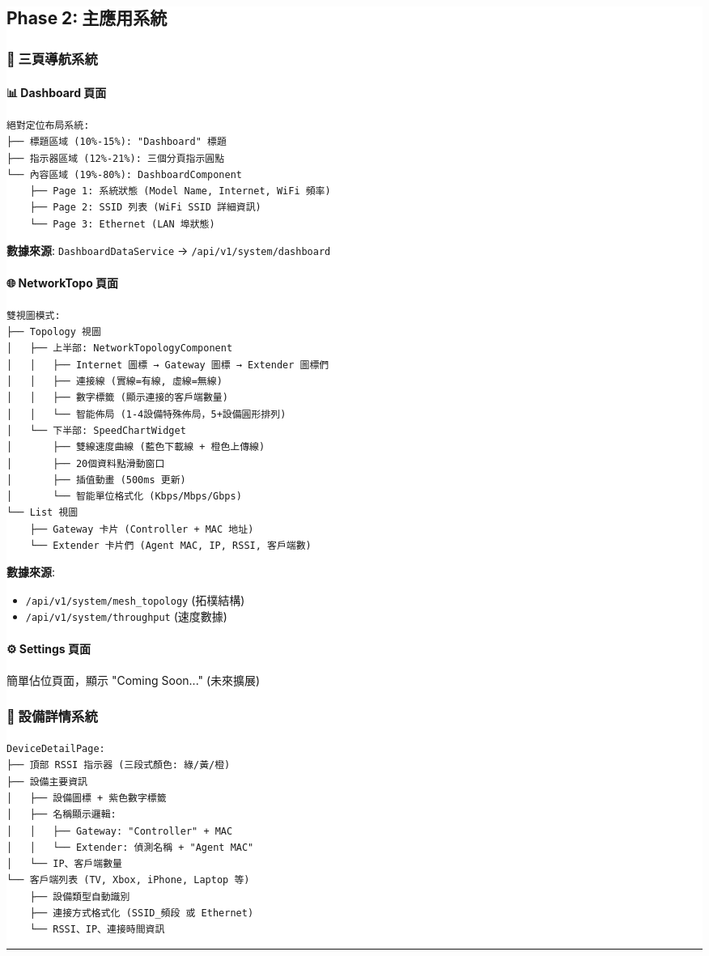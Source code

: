 ## Phase 2: 主應用系統

### 🎯 三頁導航系統

#### 📊 Dashboard 頁面
```
絕對定位布局系統:
├── 標題區域 (10%-15%): "Dashboard" 標題
├── 指示器區域 (12%-21%): 三個分頁指示圓點
└── 內容區域 (19%-80%): DashboardComponent
    ├── Page 1: 系統狀態 (Model Name, Internet, WiFi 頻率)
    ├── Page 2: SSID 列表 (WiFi SSID 詳細資訊)
    └── Page 3: Ethernet (LAN 埠狀態)
```

**數據來源**: `DashboardDataService` → `/api/v1/system/dashboard`

#### 🌐 NetworkTopo 頁面
```
雙視圖模式:
├── Topology 視圖
│   ├── 上半部: NetworkTopologyComponent
│   │   ├── Internet 圖標 → Gateway 圖標 → Extender 圖標們
│   │   ├── 連接線 (實線=有線, 虛線=無線)
│   │   ├── 數字標籤 (顯示連接的客戶端數量)
│   │   └── 智能佈局 (1-4設備特殊佈局，5+設備圓形排列)
│   └── 下半部: SpeedChartWidget
│       ├── 雙線速度曲線 (藍色下載線 + 橙色上傳線)
│       ├── 20個資料點滑動窗口
│       ├── 插值動畫 (500ms 更新)
│       └── 智能單位格式化 (Kbps/Mbps/Gbps)
└── List 視圖
    ├── Gateway 卡片 (Controller + MAC 地址)
    └── Extender 卡片們 (Agent MAC, IP, RSSI, 客戶端數)
```

**數據來源**:
- `/api/v1/system/mesh_topology` (拓樸結構)
- `/api/v1/system/throughput` (速度數據)

#### ⚙️ Settings 頁面
簡單佔位頁面，顯示 "Coming Soon..." (未來擴展)

### 📱 設備詳情系統
```
DeviceDetailPage:
├── 頂部 RSSI 指示器 (三段式顏色: 綠/黃/橙)
├── 設備主要資訊
│   ├── 設備圖標 + 紫色數字標籤
│   ├── 名稱顯示邏輯:
│   │   ├── Gateway: "Controller" + MAC
│   │   └── Extender: 偵測名稱 + "Agent MAC"
│   └── IP、客戶端數量
└── 客戶端列表 (TV, Xbox, iPhone, Laptop 等)
    ├── 設備類型自動識別
    ├── 連接方式格式化 (SSID_頻段 或 Ethernet)
    └── RSSI、IP、連接時間資訊
```

---